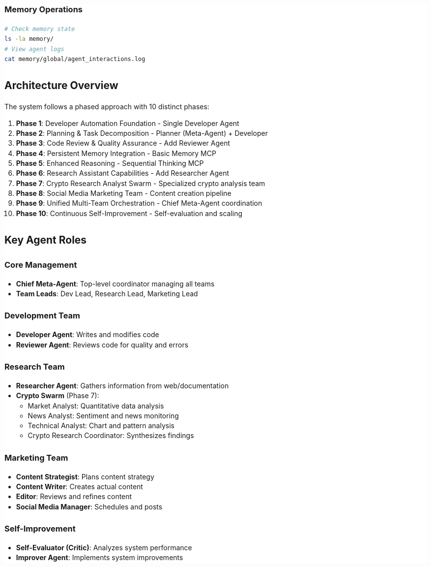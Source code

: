 ### Memory Operations
```bash
# Check memory state
ls -la memory/
# View agent logs
cat memory/global/agent_interactions.log
```

## Architecture Overview

The system follows a phased approach with 10 distinct phases:

1. **Phase 1**: Developer Automation Foundation - Single Developer Agent
2. **Phase 2**: Planning & Task Decomposition - Planner (Meta-Agent) + Developer
3. **Phase 3**: Code Review & Quality Assurance - Add Reviewer Agent
4. **Phase 4**: Persistent Memory Integration - Basic Memory MCP
5. **Phase 5**: Enhanced Reasoning - Sequential Thinking MCP
6. **Phase 6**: Research Assistant Capabilities - Add Researcher Agent
7. **Phase 7**: Crypto Research Analyst Swarm - Specialized crypto analysis team
8. **Phase 8**: Social Media Marketing Team - Content creation pipeline
9. **Phase 9**: Unified Multi-Team Orchestration - Chief Meta-Agent coordination
10. **Phase 10**: Continuous Self-Improvement - Self-evaluation and scaling

## Key Agent Roles

### Core Management
- **Chief Meta-Agent**: Top-level coordinator managing all teams
- **Team Leads**: Dev Lead, Research Lead, Marketing Lead

### Development Team
- **Developer Agent**: Writes and modifies code
- **Reviewer Agent**: Reviews code for quality and errors

### Research Team
- **Researcher Agent**: Gathers information from web/documentation
- **Crypto Swarm** (Phase 7):
  - Market Analyst: Quantitative data analysis
  - News Analyst: Sentiment and news monitoring
  - Technical Analyst: Chart and pattern analysis
  - Crypto Research Coordinator: Synthesizes findings

### Marketing Team
- **Content Strategist**: Plans content strategy
- **Content Writer**: Creates actual content
- **Editor**: Reviews and refines content
- **Social Media Manager**: Schedules and posts

### Self-Improvement
- **Self-Evaluator (Critic)**: Analyzes system performance
- **Improver Agent**: Implements system improvements
